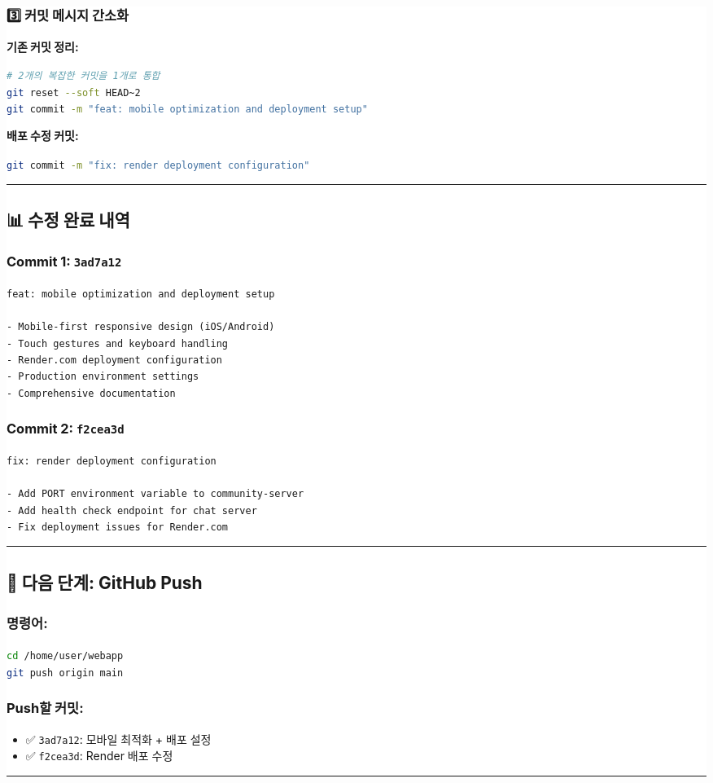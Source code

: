 ### 3️⃣ 커밋 메시지 간소화

**기존 커밋 정리:**
```bash
# 2개의 복잡한 커밋을 1개로 통합
git reset --soft HEAD~2
git commit -m "feat: mobile optimization and deployment setup"
```

**배포 수정 커밋:**
```bash
git commit -m "fix: render deployment configuration"
```

---

## 📊 수정 완료 내역

### Commit 1: `3ad7a12`
```
feat: mobile optimization and deployment setup

- Mobile-first responsive design (iOS/Android)
- Touch gestures and keyboard handling
- Render.com deployment configuration
- Production environment settings
- Comprehensive documentation
```

### Commit 2: `f2cea3d`
```
fix: render deployment configuration

- Add PORT environment variable to community-server
- Add health check endpoint for chat server
- Fix deployment issues for Render.com
```

---

## 🚀 다음 단계: GitHub Push

### 명령어:

```bash
cd /home/user/webapp
git push origin main
```

### Push할 커밋:
- ✅ `3ad7a12`: 모바일 최적화 + 배포 설정
- ✅ `f2cea3d`: Render 배포 수정

---